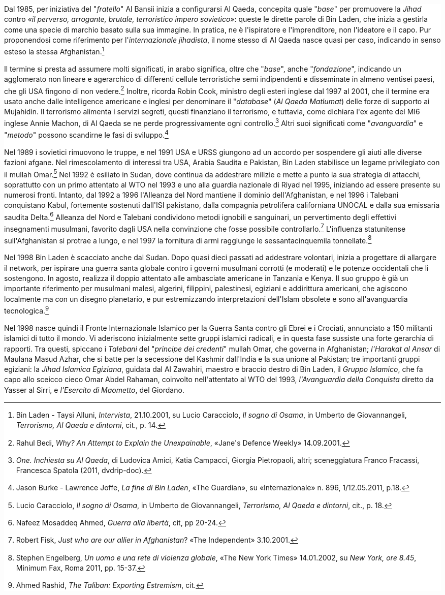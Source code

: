 [^27]: *Ibid,* p. 17.

[^28]: Hugh Davies, «The Daily Telegraph», 24.08.1998.

[^29]: Elizabeth Bryant, *Radio Reports New CIA-Bin Laden Details*, «United Press International» 1.11.2001.

Dal 1985, per iniziativa del "*fratello*" Al Bansii inizia a configurarsi Al Qaeda, concepita quale "*base*" per promuovere la *Jihad* contro *«il perverso, arrogante, brutale, terroristico impero sovietico»*: queste le dirette parole di Bin Laden, che inizia a gestirla come una specie di marchio basato sulla sua immagine. In pratica, ne è l'ispiratore e l'imprenditore, non l'ideatore e il capo. Pur proponendosi come riferimento per l'*internazionale jihadista*, il nome stesso di Al Qaeda nasce quasi per caso, indicando in senso esteso la stessa Afghanistan.[^30]

[^30]: Bin Laden - Taysi Alluni, *Intervista*, 21.10.2001, su Lucio Caracciolo, *Il sogno di Osama*, in Umberto de Giovannangeli, *Terrorismo, Al Qaeda e dintorni*, cit., p. 14.

Il termine si presta ad assumere molti significati, in arabo significa, oltre che "*base*", anche "*fondazione*", indicando un agglomerato non lineare e agerarchico di differenti cellule terroristiche semi indipendenti e disseminate in almeno ventisei paesi, che gli USA fingono di non vedere.[^31] Inoltre, ricorda Robin Cook, ministro degli esteri inglese dal 1997 al 2001, che il termine era usato anche dalle intelligence americane e inglesi per denominare il "*database*" (*Al Qaeda Matlumat*) delle forze di supporto ai Mujahidin. Il terrorismo alimenta i servizi segreti, questi finanziano il terrorismo, e tuttavia, come dichiara l'ex agente del MI6 inglese Annie Machon, di Al Qaeda se ne perde progressivamente ogni controllo.[^32] Altri suoi significati come "*avanguardia*" e "*metodo*" possono scandirne le fasi di sviluppo.[^33]

[^31]: Rahul Bedi, *Why? An Attempt to Explain the Unexpainable*, «Jane's Defence Weekly» 14.09.2001.

[^32]: *One. Inchiesta su Al Qaeda*, di Ludovica Amici, Katia Campacci, Giorgia Pietropaoli, altri; sceneggiatura Franco Fracassi, Francesca Spatola (2011, dvdrip-doc).

[^33]: Jason Burke - Lawrence Joffe, *La fine di Bin Laden*, «The Guardian», su «Internazionale» n. 896, 1/12.05.2011, p.18.

Nel 1989 i sovietici rimuovono le truppe, e nel 1991 USA e URSS giungono ad un accordo per sospendere gli aiuti alle diverse fazioni afgane. Nel rimescolamento di interessi tra USA, Arabia Saudita e Pakistan, Bin Laden stabilisce un legame privilegiato con il mullah Omar.[^34] Nel 1992 è esiliato in Sudan, dove continua da addestrare milizie e mette a punto la sua strategia di attacchi, soprattutto con un primo attentato al WTO nel 1993 e uno alla guardia nazionale di Riyad nel 1995, iniziando ad essere presente su numerosi fronti. Intanto, dal 1992 a 1996 l'Alleanza del Nord mantiene il dominio dell'Afghanistan, e nel 1996 i Talebani conquistano Kabul, fortemente sostenuti dall'ISI pakistano, dalla compagnia petrolifera californiana UNOCAL e dalla sua emissaria saudita Delta.[^35] Alleanza del Nord e Talebani condividono metodi ignobili e sanguinari, un pervertimento degli effettivi insegnamenti musulmani, favorito dagli USA nella convinzione che fosse possibile controllarlo.[^36] L'influenza statunitense sull'Afghanistan si protrae a lungo, e nel 1997 la fornitura di armi raggiunge le sessantacinquemila tonnellate.[^37]

[^34]: Lucio Caracciolo, *Il sogno di Osama*, in Umberto de Giovannangeli, *Terrorismo, Al Qaeda e dintorni*, cit., p. 18.

[^35]: Nafeez Mosaddeq Ahmed, *Guerra alla libertà*, cit, pp 20-24.

[^36]: Robert Fisk, *Just who are our allier in Afghanistan*? «The Independent» 3.10.2001.

[^37]: Stephen Engelberg, *Un uomo e una rete di violenza globale*, «The New York Times» 14.01.2002, su *New York, ore 8.45*, Minimum Fax, Roma 2011, pp. 15-37.

Nel 1998 Bin Laden è scacciato anche dal Sudan. Dopo quasi dieci passati ad addestrare volontari, inizia a progettare di allargare il network, per ispirare una guerra santa globale contro i governi musulmani corrotti (e moderati) e le potenze occidentali che li sostengono. In agosto, realizza il doppio attentato alle ambasciate americane in Tanzania e Kenya. Il suo gruppo è già un importante riferimento per musulmani malesi, algerini, filippini, palestinesi, egiziani e addirittura americani, che agiscono localmente ma con un disegno planetario, e pur estremizzando interpretazioni dell'Islam obsolete e sono all'avanguardia tecnologica.[^38]

[^38]: Ahmed Rashid, *The Taliban: Exporting Estremism*, cit.

Nel 1998 nasce quindi il Fronte Internazionale Islamico per la Guerra Santa contro gli Ebrei e i Crociati, annunciato a 150 militanti islamici di tutto il mondo. Vi aderiscono inizialmente sette gruppi islamici radicali, e in questa fase sussiste una forte gerarchia di rapporti. Tra questi, spiccano i *Talebani* del "*principe dei credenti*" mullah Omar, che governa in Afghanistan; *l'Harakat al Ansar* di Maulana Masud Azhar, che si batte per la secessione del Kashmir dall'India e la sua unione al Pakistan; tre importanti gruppi egiziani: la *Jihad Islamica Egiziana*, guidata dal Al Zawahiri, maestro e braccio destro di Bin Laden, il *Gruppo Islamico*, che fa capo allo sceicco cieco Omar Abdel Rahaman, coinvolto nell'attentato al WTO del 1993, *l'Avanguardia della Conquista* diretto da Yasser al Sirri, e *l'Esercito di Maometto*, del Giordano.


[^1]: [Lucio Caracciolo, *Il fuoco dell'estremismo sulla primavera araba*, «la Repubblica» 13.09.2012.](http://temi.repubblica.it/limes/libia-ambasciatore-ucciso-bengasi-droni-navi/38112)
[^2]: [Giuliana Sgrena, *Libia la deriva occidentale*, «il manifesto» 14.09.2002.](http://www.ilmanifesto.it/attualita/notizie/mricN/8485/)
[^3]: [*Innocence of Muslims* - Complete Uncut Raw.](http://www.youtube.com/watch?v=o6FVJpy6qlA&feature=related)
[^4]: [*Assaltata ambasciata Usa nello Yemen Stampa Usa: identificato l'autore del film* - diretta «Repubblica online» 13.09.2012.](http://www.repubblica.it/esteri/2012/09/14/dirette/islam_ambasciate_usa_ancora_sotto_assedio_l_iran_-42519478/?ref=HREA-1)
[^5]: [*Ambasciate americane ancora sotto assedio. Attaccate sedi tedesca e inglese in Sudan. Un morto in Libano, tre a Khartoum* - diretta «Repubblica online» 14.09.2012;](http://www.repubblica.it/esteri/2012/09/14/dirette/islam_ambasciate_usa_ancora_sotto_assedio_l_iran_-42519478/?ref=HREA-1)*; [Film blasfemo, l'Onu condanna gli attacchi. Al Qaeda: attaccate obiettivi in Occidente](http://www.repubblica.it/esteri/2012/09/15/dirette/film_blasfemo_usa_egitto_yemen-42571064/?ref=HRER3-1)*[- diretta «Repubblica online» 15.09.2012.](http://www.repubblica.it/esteri/2012/09/15/dirette/film_blasfemo_usa_egitto_yemen-42571064/?ref=HRER3-1)
[^6]: Lucio Caracciolo, *America vs America*, Laterza Bari-Roma, 2011.
[^7]: John C. Hulsman, *I dilemmi di Washington nel Medio Oriente a geometrie variabili*, in (*Contro)rivoluzioni in corso*, «Limes» 3/2011, p. 45.
[^8]: Fabrizio Maronta, *Il declinio come ossessione*, in *Dream Over. L'America torna a casa*, «I Classici di Limes» 2/2011, p. 17.
[^9]: Qiao Liang - Wang Xiangsui, *Guerra senza limiti* (1999), Libreria Editrice Goriziana, Gorizia 2001; una sintesi a cura del gen. Fabio Mini è su *Nel Mondo di Bin Laden*, «Limes Quaderno Speciale» 2001, pp. 91-104, ristampata su *Le Maschere di Osama*, «I Classici di Limes» 1/2011, pp. 99-112.
[^10]: Karl von Clausewitz, *Pensieri sulla guerra* (1835), BIT, Bologna 1995, p. 24.
[^11]: Jean Baudrillard, *Lo spirito del terrorismo*, Raffaelo Cortina Editore, Milano 2001, p. 45.
[^12]: Michael Hardt - Antonio Negri, *Moltitudine*, Rizzoli, Milano 2004, pp. 26-35.
[^13]: *Ibid*, pp. 72-76.
[^14]: Alan de Benoist, *11 settembre 2001*, in AAVV, *La paura e l'arroganza*, a cura di Franco Cardini, Laterza, Roma-Bari, pp. 67, 77-80.
[^15]: Fabio Mini, *Quale guerra dobbiamo combattere*, in *La guerra del terrore*, «Quaderni Speciali di Limes» n. 1, supplemento a «Limes» n. 4/2001, pp. 19-20, 27.
[^16]: Carlo Galli, *La Guerra Globale*, Laterza, Bari-Roma 2002, pp. 56-61.
[^17]: Hans Magnus Enzensberger, *Il perdente radicale* (2006) Einaudi, Torino 2007, p. 23.
[^18]: Henry Corbin, *Storia della filosofia islamica* (1964), Adelphi, Milano 2000, p. 283.
[^19]: Klaus Kienzler, *Fondamentalismi religiosi* (1996), Carocci, Roma 2003, pp. 111-112.
[^20]: Oliver Roy, *L'impero Assente*, Carocci, Roma 2004, pp. 75-84.
[^21]: Giorgio Vercellin, *Iran e Afghanistan*, Editori Riuniti, Roma 1986.
[^22]: *Ibid.*
[^23]: Agence France Press (AFP), 12.12.2000.
[^24]: Nafeez Mosaddeq Ahmed, *Guerra alla libertà*, Fazi, Roma 2002, pp. 19-22.
[^25]: Ahmed Rashid, *The Taliban: Exporting Estremism*, «Foreign Affair» 11-12.1999.
[^26]: Lucio Caracciolo, *Il sogno di Osama*, in Umberto De Giovannangeli, *Terrorismo, al Qaeda e dintorni*, l'Unità, Milano 2005, pp. 15-16 (anche su *Le maschere di Osama*, «I Classici di Limes», cit, pp. 65-80).
[^39]: Magdi Allam, *Come funziona la rete di Bin Laden*, Quaderni Speciali di Limes» n. 1, cit. pp. 81-82.
[^40]: Loretta Napoleoni, *La morsa*, Chiare Lettere, Milano 2009, pp. 9-11, 35-40.
[^41]: [Matteo Guglielmo, *Al Qaida in Africa: dall'11 setttembre ad oggi.* «Limes online» 10.01.2011](http://temi.repubblica.it/limes/al-qaida-in-africa-dall11-settembre-ad-oggi/17934).
[^42]: [Nafeez Mossadeq Ahmed, *Engineering War in Bosnia: A Case Study of thee Function of NATO Peacekeeping in the Stabilization of World Order*, «Media Monitors Network» 26.11.2001.](http://www.mediamonitors.net/mosaddeq20.html)
[^43]: Jerry Seper, «The Washington Times» 4.05.1999.
[^44]: Fabio Mini, *Cronaca di una morte misteriosa*, in *Le maschere di Osama* «I Classici di Limes» 1/2011, p. 23-26.
[^45]: Giulietto Chiesa - Pino Cabras, *Barack Obush*, Ponte alle Grazie, Milano 2011, p. 91-92.
[^46]: [Nile Bowie, *La guerra separatista incombe sul Mali post golpe*, «Geopolitica» 12.04.2012](http://www.geopolitica-rivista.org/17302/la-guerra-separatista-incombe-sul-mali-post-golpe/)
[^47]: [Maurizio Molinari, *Così Al Qaeda ha sfruttato le proteste della folla islamica*, «La Stampa» 13.09.2012.](http://www.lastampa.it/_web/cmstp/tmplrubriche/finestrasullamerica/grubrica.asp?ID_blog=43&ID_articolo=2614&ID_sezione=58)
[^48]: Gilles Deleuze - Felix Guattari,  *Millepiani* (1980), Cooper-Castelvecchi, Roma 2003, p. 39.
[^49]: Michael Hardt - Antonio Negri, *Moltitudine*, cit., pp. 77-79.
[^50]: Alan de Benoist, *11 settembre 2001*, cit., pp. 76-77.
[^51]: Lucio Carracciolo, *Il sogno di Osama*, in Umberto De Giovannangeli, *Terrorismo, al Qaeda e dintorni*, cit., p. 15.
[^52]: Umberto De Giovannangeli - Lucio Carracciolo, *Senza Bhutto, il presidente non ha rivali*, «l'Unità» 31.12.2007.
[^53]: Khalid Al Hammadi, *The Inside Story of al-Qa'ida, part 4*, «Al-Quds al-ʿArabi» 22.03.2005, anche su [Harris Bin Munawar, *Al Qaeda's epistemic advantage*, «Viewpoint» online issue n.118, 14.09.2012](http://www.viewpointonline.net/al-qaedas-epistemic-advantage.html),
[^54]: [Jason Burke, *Why we should stop talking about Al Qaeda*, «The Guardian» 12.01.2003.](http://www.guardian.co.uk/world/2003/jan/12/alqaida.terrorism)
[^55]: Maria Maddalena Mappelli, *Facebook, un dispositivo omologante e persuasivo*, su *Web 2.0. Un nuovo racconto ed i suoi dispositivi*, «Aut Aut» 347, luglio-settembre 2010, p. 115-126.